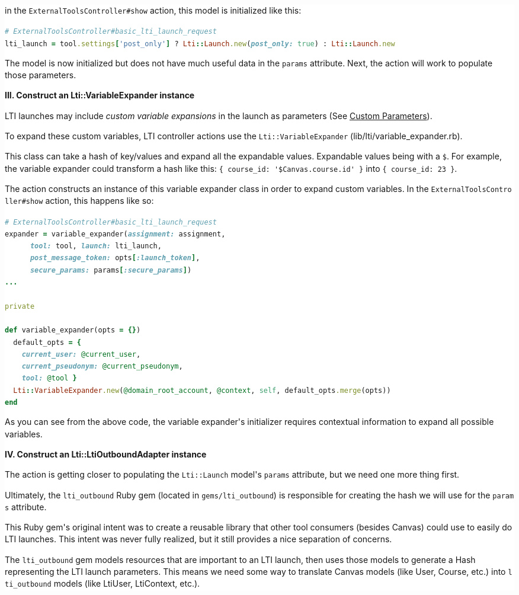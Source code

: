 in the `ExternalToolsController#show` action, this model is initialized like this:
```ruby
# ExternalToolsController#basic_lti_launch_request
lti_launch = tool.settings['post_only'] ? Lti::Launch.new(post_only: true) : Lti::Launch.new
```
The model is now initialized but does not have much useful data in the `params` attribute. Next, the action will work to populate those parameters.

**III. Construct an Lti::VariableExpander instance**

LTI launches may include _custom variable expansions_ in the launch as parameters (See [Custom Parameters](./08_custom_parameters.md)).

To expand these custom variables, LTI controller actions use the `Lti::VariableExpander` (lib/lti/variable_expander.rb).

This class can take a hash of key/values and expand all the expandable values. Expandable values being with a `$`. For example, the variable expander could transform a hash like this: `{ course_id: '$Canvas.course.id' }` into `{ course_id: 23 }`.

The action constructs an instance of this variable expander class in order to expand custom variables. In the `ExternalToolsController#show` action, this happens like so:
```ruby
# ExternalToolsController#basic_lti_launch_request
expander = variable_expander(assignment: assignment,
      tool: tool, launch: lti_launch,
      post_message_token: opts[:launch_token],
      secure_params: params[:secure_params])
...

private

def variable_expander(opts = {})
  default_opts = {
    current_user: @current_user,
    current_pseudonym: @current_pseudonym,
    tool: @tool }
  Lti::VariableExpander.new(@domain_root_account, @context, self, default_opts.merge(opts))
end
```

As you can see from the above code, the variable expander's initializer requires contextual information to expand all possible variables.

**IV. Construct an Lti::LtiOutboundAdapter instance**

The action is getting closer to populating the `Lti::Launch` model's `params` attribute, but we need one more thing first.

Ultimately, the `lti_outbound` Ruby gem (located in `gems/lti_outbound`) is responsible for creating the hash we will use for the `params` attribute.

This Ruby gem's original intent was to create a reusable library that other tool consumers (besides Canvas) could use to easily do LTI launches. This intent was never fully realized, but it still provides a nice separation of concerns.

The `lti_outbound` gem models resources that are important to an LTI launch, then uses those models to generate a Hash representing the LTI launch parameters. This means we need some way to translate Canvas models (like User, Course, etc.) into `lti_outbound` models (like LtiUser, LtiContext, etc.).
